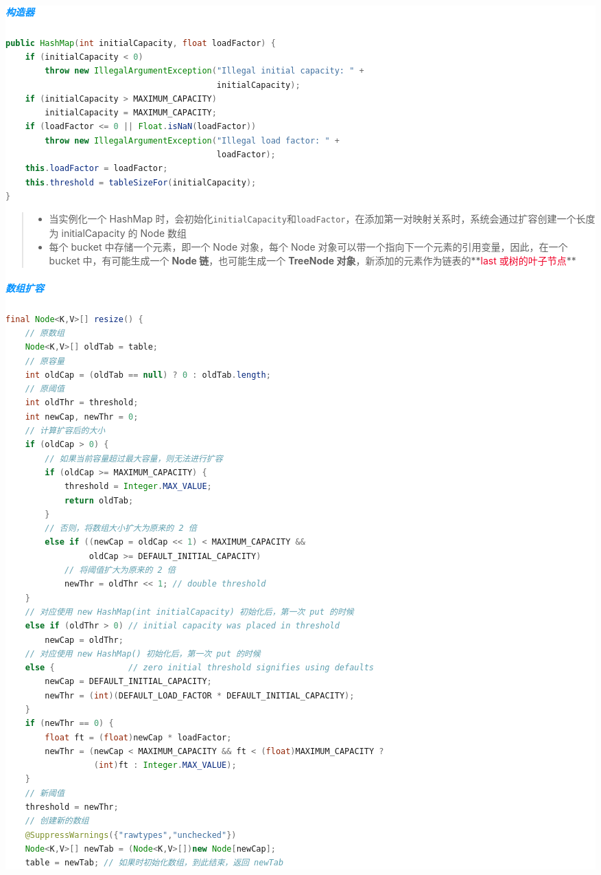 ##### <font color="#0091FF">构造器</font>

```java
public HashMap(int initialCapacity, float loadFactor) {
    if (initialCapacity < 0)
        throw new IllegalArgumentException("Illegal initial capacity: " +
                                           initialCapacity);
    if (initialCapacity > MAXIMUM_CAPACITY)
        initialCapacity = MAXIMUM_CAPACITY;
    if (loadFactor <= 0 || Float.isNaN(loadFactor))
        throw new IllegalArgumentException("Illegal load factor: " +
                                           loadFactor);
    this.loadFactor = loadFactor;
    this.threshold = tableSizeFor(initialCapacity);
}
```

> - 当实例化一个 HashMap 时，会初始化`initialCapacity`和`loadFactor`，在添加第一对映射关系时，系统会通过扩容创建一个长度为 initialCapacity 的 Node 数组
> - 每个 bucket 中存储一个元素，即一个 Node 对象，每个 Node 对象可以带一个指向下一个元素的引用变量，因此，在一个 bucket 中，有可能生成一个 **Node 链**，也可能生成一个 **TreeNode 对象**，新添加的元素作为链表的**<font color="#EF042A">last 或树的叶子节点</font>**

##### <font color="#0091FF">数组扩容</font>

```java
final Node<K,V>[] resize() {
    // 原数组
    Node<K,V>[] oldTab = table;
    // 原容量
    int oldCap = (oldTab == null) ? 0 : oldTab.length;
    // 原阈值
    int oldThr = threshold;
    int newCap, newThr = 0;
    // 计算扩容后的大小
    if (oldCap > 0) {
        // 如果当前容量超过最大容量，则无法进行扩容
        if (oldCap >= MAXIMUM_CAPACITY) {
            threshold = Integer.MAX_VALUE;
            return oldTab;
        }
        // 否则，将数组大小扩大为原来的 2 倍
        else if ((newCap = oldCap << 1) < MAXIMUM_CAPACITY &&
                 oldCap >= DEFAULT_INITIAL_CAPACITY)
            // 将阈值扩大为原来的 2 倍
            newThr = oldThr << 1; // double threshold
    }
    // 对应使用 new HashMap(int initialCapacity) 初始化后，第一次 put 的时候
    else if (oldThr > 0) // initial capacity was placed in threshold
        newCap = oldThr;
    // 对应使用 new HashMap() 初始化后，第一次 put 的时候
    else {               // zero initial threshold signifies using defaults
        newCap = DEFAULT_INITIAL_CAPACITY;
        newThr = (int)(DEFAULT_LOAD_FACTOR * DEFAULT_INITIAL_CAPACITY);
    }
    if (newThr == 0) {
        float ft = (float)newCap * loadFactor;
        newThr = (newCap < MAXIMUM_CAPACITY && ft < (float)MAXIMUM_CAPACITY ?
                  (int)ft : Integer.MAX_VALUE);
    }
    // 新阈值
    threshold = newThr;
    // 创建新的数组
    @SuppressWarnings({"rawtypes","unchecked"})
    Node<K,V>[] newTab = (Node<K,V>[])new Node[newCap];
    table = newTab; // 如果时初始化数组，到此结束，返回 newTab
```